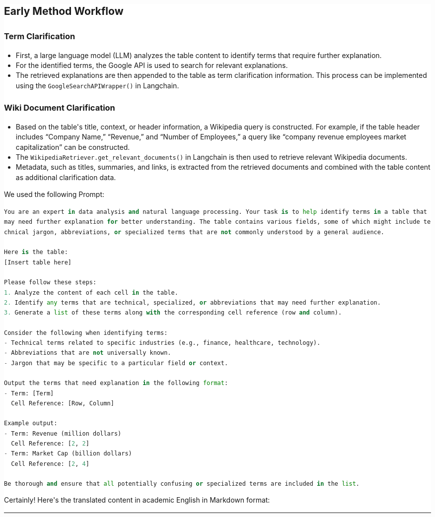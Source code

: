 ## Early Method Workflow

### **Term Clarification**

- First, a large language model (LLM) analyzes the table content to identify terms that require further explanation.
- For the identified terms, the Google API is used to search for relevant explanations.
- The retrieved explanations are then appended to the table as term clarification information. This process can be implemented using the `GoogleSearchAPIWrapper()` in Langchain.

### **Wiki Document Clarification**

- Based on the table's title, context, or header information, a Wikipedia query is constructed. For example, if the table header includes “Company Name,” “Revenue,” and “Number of Employees,” a query like “company revenue employees market capitalization” can be constructed.
- The `WikipediaRetriever.get_relevant_documents()` in Langchain is then used to retrieve relevant Wikipedia documents.
- Metadata, such as titles, summaries, and links, is extracted from the retrieved documents and combined with the table content as additional clarification data.

We used the following Prompt:


```python
You are an expert in data analysis and natural language processing. Your task is to help identify terms in a table that may need further explanation for better understanding. The table contains various fields, some of which might include technical jargon, abbreviations, or specialized terms that are not commonly understood by a general audience.

Here is the table:
[Insert table here]

Please follow these steps:
1. Analyze the content of each cell in the table.
2. Identify any terms that are technical, specialized, or abbreviations that may need further explanation.
3. Generate a list of these terms along with the corresponding cell reference (row and column).

Consider the following when identifying terms:
- Technical terms related to specific industries (e.g., finance, healthcare, technology).
- Abbreviations that are not universally known.
- Jargon that may be specific to a particular field or context.

Output the terms that need explanation in the following format:
- Term: [Term]
  Cell Reference: [Row, Column]

Example output:
- Term: Revenue (million dollars)
  Cell Reference: [2, 2]
- Term: Market Cap (billion dollars)
  Cell Reference: [2, 4]

Be thorough and ensure that all potentially confusing or specialized terms are included in the list.

```
Certainly! Here's the translated content in academic English in Markdown format:

---